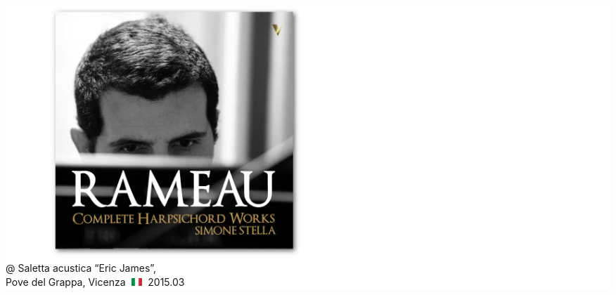 <img src="/assets/img/albums/stella-rameau.png" width="480"> </a> <br>
@ Saletta acustica “Eric James”, <br>
Pove del Grappa, Vicenza &nbsp;<img src="/assets/img/flags/it.png" height="10.5" width="16"/>&nbsp; 2015.03
</p>

<p class="alb">
<a href="https://www.youtube.com/watch?v=Fa_NvKavRdg&list=OLAK5uy_nw6y2zExMf7ugEdWlfnZVVmVd6IMvD2wo&index=29">